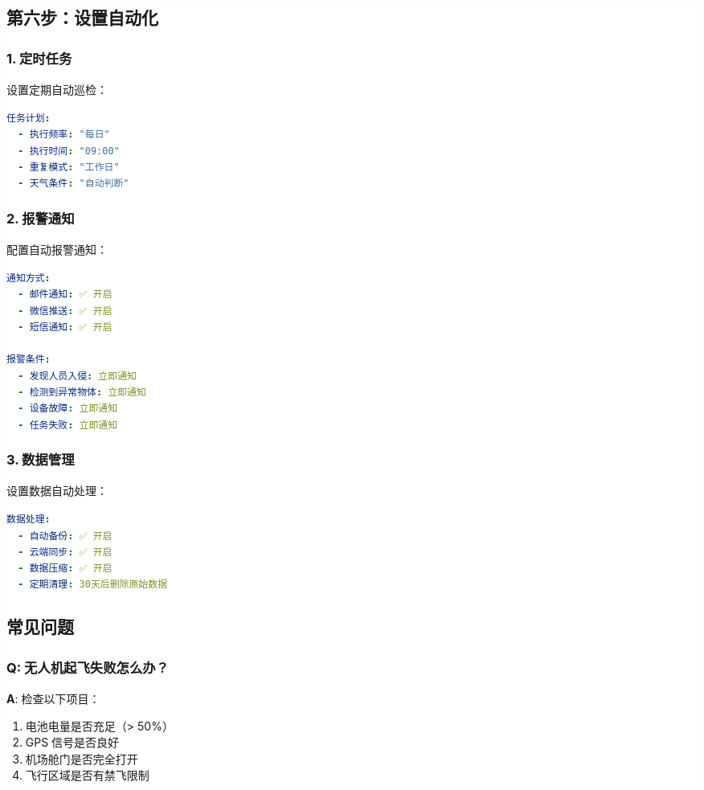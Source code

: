 ## 第六步：设置自动化

### 1. 定时任务

设置定期自动巡检：

```yaml
任务计划:
  - 执行频率: "每日"
  - 执行时间: "09:00"
  - 重复模式: "工作日"
  - 天气条件: "自动判断"
```

### 2. 报警通知

配置自动报警通知：

```yaml
通知方式:
  - 邮件通知: ✅ 开启
  - 微信推送: ✅ 开启
  - 短信通知: ✅ 开启

报警条件:
  - 发现人员入侵: 立即通知
  - 检测到异常物体: 立即通知
  - 设备故障: 立即通知
  - 任务失败: 立即通知
```

### 3. 数据管理

设置数据自动处理：

```yaml
数据处理:
  - 自动备份: ✅ 开启
  - 云端同步: ✅ 开启
  - 数据压缩: ✅ 开启
  - 定期清理: 30天后删除原始数据
```

## 常见问题

### Q: 无人机起飞失败怎么办？

**A**: 检查以下项目：
1. 电池电量是否充足（> 50%）
2. GPS 信号是否良好
3. 机场舱门是否完全打开
4. 飞行区域是否有禁飞限制
